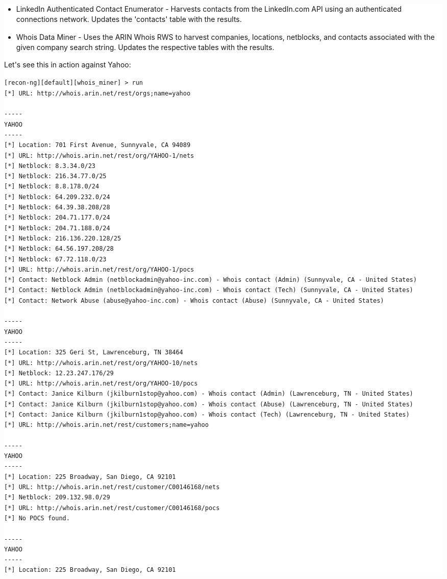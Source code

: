 - LinkedIn Authenticated Contact Enumerator - Harvests contacts from the LinkedIn.com API using an authenticated connections network. Updates the
  'contacts' table with the results.

- Whois Data Miner - Uses the ARIN Whois RWS to harvest companies, locations, netblocks, and contacts associated with the
  given company search string. Updates the respective tables with the results.

Let's see this in action against Yahoo:

``` plain
[recon-ng][default][whois_miner] > run
[*] URL: http://whois.arin.net/rest/orgs;name=yahoo

-----
YAHOO
-----
[*] Location: 701 First Avenue, Sunnyvale, CA 94089
[*] URL: http://whois.arin.net/rest/org/YAHOO-1/nets
[*] Netblock: 8.3.34.0/23
[*] Netblock: 216.34.77.0/25
[*] Netblock: 8.8.178.0/24
[*] Netblock: 64.209.232.0/24
[*] Netblock: 64.39.38.208/28
[*] Netblock: 204.71.177.0/24
[*] Netblock: 204.71.188.0/24
[*] Netblock: 216.136.220.128/25
[*] Netblock: 64.56.197.208/28
[*] Netblock: 67.72.118.0/23
[*] URL: http://whois.arin.net/rest/org/YAHOO-1/pocs
[*] Contact: Netblock Admin (netblockadmin@yahoo-inc.com) - Whois contact (Admin) (Sunnyvale, CA - United States)
[*] Contact: Netblock Admin (netblockadmin@yahoo-inc.com) - Whois contact (Tech) (Sunnyvale, CA - United States)
[*] Contact: Network Abuse (abuse@yahoo-inc.com) - Whois contact (Abuse) (Sunnyvale, CA - United States)

-----
YAHOO
-----
[*] Location: 325 Geri St, Lawrenceburg, TN 38464
[*] URL: http://whois.arin.net/rest/org/YAHOO-10/nets
[*] Netblock: 12.23.247.176/29
[*] URL: http://whois.arin.net/rest/org/YAHOO-10/pocs
[*] Contact: Janice Kilburn (jkilburn1stop@yahoo.com) - Whois contact (Admin) (Lawrenceburg, TN - United States)
[*] Contact: Janice Kilburn (jkilburn1stop@yahoo.com) - Whois contact (Abuse) (Lawrenceburg, TN - United States)
[*] Contact: Janice Kilburn (jkilburn1stop@yahoo.com) - Whois contact (Tech) (Lawrenceburg, TN - United States)
[*] URL: http://whois.arin.net/rest/customers;name=yahoo

-----
YAHOO
-----
[*] Location: 225 Broadway, San Diego, CA 92101
[*] URL: http://whois.arin.net/rest/customer/C00146168/nets
[*] Netblock: 209.132.98.0/29
[*] URL: http://whois.arin.net/rest/customer/C00146168/pocs
[*] No POCS found.

-----
YAHOO
-----
[*] Location: 225 Broadway, San Diego, CA 92101
```